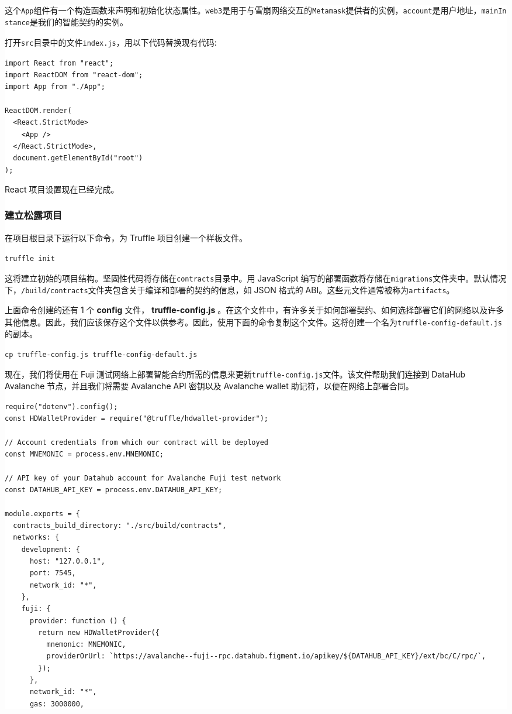 这个`App`组件有一个构造函数来声明和初始化状态属性。`web3`是用于与雪崩网络交互的`Metamask`提供者的实例，`account`是用户地址，`mainInstance`是我们的智能契约的实例。

打开`src`目录中的文件`index.js`，用以下代码替换现有代码:

```
import React from "react";
import ReactDOM from "react-dom";
import App from "./App";

ReactDOM.render(
  <React.StrictMode>
    <App />
  </React.StrictMode>,
  document.getElementById("root")
);
```

React 项目设置现在已经完成。

### **建立松露项目**

在项目根目录下运行以下命令，为 Truffle 项目创建一个样板文件。

```
truffle init 
```

这将建立初始的项目结构。坚固性代码将存储在`contracts`目录中。用 JavaScript 编写的部署函数将存储在`migrations`文件夹中。默认情况下，`/build/contracts`文件夹包含关于编译和部署的契约的信息，如 JSON 格式的 ABI。这些元文件通常被称为`artifacts`。

上面命令创建的还有 1 个 **config** 文件， **truffle-config.js** 。在这个文件中，有许多关于如何部署契约、如何选择部署它们的网络以及许多其他信息。因此，我们应该保存这个文件以供参考。因此，使用下面的命令复制这个文件。这将创建一个名为`truffle-config-default.js`的副本。

```
cp truffle-config.js truffle-config-default.js 
```

现在，我们将使用在 Fuji 测试网络上部署智能合约所需的信息来更新`truffle-config.js`文件。该文件帮助我们连接到 DataHub Avalanche 节点，并且我们将需要 Avalanche API 密钥以及 Avalanche wallet 助记符，以便在网络上部署合同。

```
require("dotenv").config();
const HDWalletProvider = require("@truffle/hdwallet-provider");

// Account credentials from which our contract will be deployed
const MNEMONIC = process.env.MNEMONIC;

// API key of your Datahub account for Avalanche Fuji test network
const DATAHUB_API_KEY = process.env.DATAHUB_API_KEY;

module.exports = {
  contracts_build_directory: "./src/build/contracts",
  networks: {
    development: {
      host: "127.0.0.1",
      port: 7545,
      network_id: "*",
    },
    fuji: {
      provider: function () {
        return new HDWalletProvider({
          mnemonic: MNEMONIC,
          providerOrUrl: `https://avalanche--fuji--rpc.datahub.figment.io/apikey/${DATAHUB_API_KEY}/ext/bc/C/rpc/`,
        });
      },
      network_id: "*",
      gas: 3000000,
```